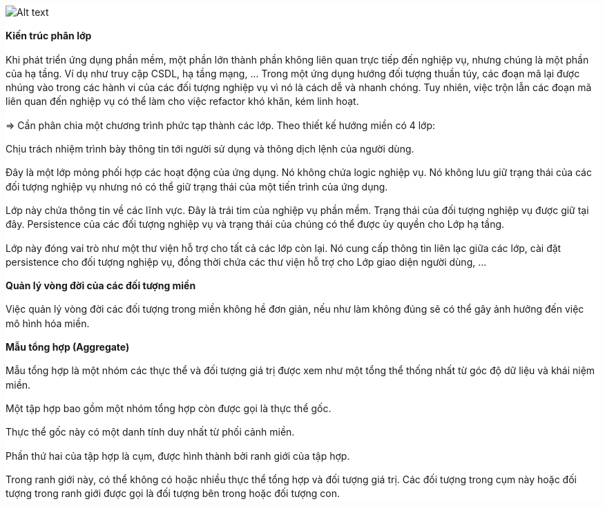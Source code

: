 ![Alt text](../___old/pictures/cu_hanh_onion.png)













**Kiến trúc phân lớp**

Khi phát triển ứng dụng phần mềm, một phần lớn thành phần không liên quan trực tiếp đến nghiệp vụ, nhưng chúng là một phần của hạ tầng. Ví dụ như truy cập CSDL, hạ tầng mạng, ... Trong một ứng dụng hướng đối tượng thuần túy, các đoạn mã lại được nhúng vào trong các hành vi của các đối tượng nghiệp vụ vì nó là cách dễ và nhanh chóng. Tuy nhiên, việc trộn lẫn các đoạn mã liên quan đến nghiệp vụ có thể làm cho việc refactor khó khăn, kém linh hoạt.

=> Cần phân chia một chương trình phức tạp thành các lớp. Theo thiết kế hướng miền có 4 lớp:



Chịu trách nhiệm trình bày thông tin tới người sử dụng và thông dịch lệnh của người dùng.



Đây là một lớp mỏng phối hợp các hoạt động của ứng dụng. Nó không chứa logic nghiệp vụ. Nó không lưu giữ trạng thái của các đối tượng nghiệp vụ nhưng nó có thể giữ trạng thái của một tiến trình của ứng dụng.



Lớp này chứa thông tin về các lĩnh vực. Đây là trái tim của nghiệp vụ phần mềm. Trạng thái của đối tượng nghiệp vụ được giữ tại đây. Persistence của các đối tượng nghiệp vụ và trạng thái của chúng có thể được ủy quyền cho Lớp hạ tầng.



Lớp này đóng vai trò như một thư viện hỗ trợ cho tất cả các lớp còn lại. Nó cung cấp thông tin liên lạc giữa các lớp, cài đặt persistence cho đối tượng nghiệp vụ, đồng thời chứa các thư viện hỗ trợ cho Lớp giao diện người dùng, ...

**Quản lý vòng đời của các đối tượng miền**

Việc quản lý vòng đời các đối tượng trong miền không hề đơn giản, nếu như làm không đúng sẽ có thể gây ảnh hưởng đến việc mô hình hóa miền.

**Mẫu tổng hợp (Aggregate)**



Mẫu tổng hợp là một nhóm các thực thể và đối tượng giá trị được xem như một tổng thể thống nhất từ ​​góc độ dữ liệu và khái niệm miền.



Một tập hợp bao gồm một nhóm tổng hợp còn được gọi là thực thể gốc.

Thực thể gốc này có một danh tính duy nhất từ ​​phối cảnh miền.

Phần thứ hai của tập hợp là cụm, được hình thành bởi ranh giới của tập hợp.

Trong ranh giới này, có thể không có hoặc nhiều thực thể tổng hợp và đối tượng giá trị. Các đối tượng trong cụm này hoặc đối tượng trong ranh giới được gọi là đối tượng bên trong hoặc đối tượng con.
